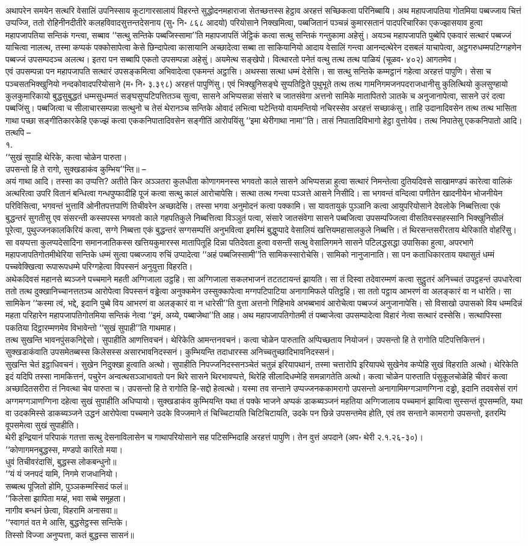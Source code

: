 अथापरेन समयेन सत्थरि वेसालिं उपनिस्साय कूटागारसालायं विहरन्ते सुद्धोदनमहाराजा सेतच्छत्तस्स हेट्ठाव अरहत्तं सच्छिकत्वा परिनिब्बायि। अथ महापजापतिया गोतमिया पब्बज्जाय चित्तं उप्पज्जि, ततो रोहिनीनदीतीरे कलहविवादसुत्तन्तदेसनाय (सु॰ नि॰ ८६८ आदयो) परियोसाने निक्खमित्वा, पब्बजितानं पञ्चन्नं कुमारसतानं पादपरिचारिका एकज्झासयाव हुत्वा महापजापतिया सन्तिकं गन्त्वा, सब्बाव ‘‘सत्थु सन्तिके पब्बजिस्सामा’’ति महापजापतिं जेट्ठिकं कत्वा सत्थु सन्तिकं गन्तुकामा अहेसुं। अयञ्च महापजापति पुब्बेपि एकवारं सत्थारं पब्बज्जं याचित्वा नालत्थ, तस्मा कप्पकं पक्कोसापेत्वा केसे छिन्दापेत्वा कासायानि अच्छादेत्वा सब्बा ता साकियानियो आदाय वेसालिं गन्त्वा आनन्दत्थेरेन दसबलं याचापेत्वा, अट्ठगरुधम्मपटिग्गहणेन पब्बज्जं उपसम्पदञ्च अलत्थ। इतरा पन सब्बापि एकतो उपसम्पन्ना अहेसुं। अयमेत्थ सङ्खेपो। वित्थारतो पनेतं वत्थु तत्थ तत्थ पाळियं (चूळव॰ ४०२) आगतमेव।  
एवं उपसम्पन्ना पन महापजापति सत्थारं उपसङ्कमित्वा अभिवादेत्वा एकमन्तं अट्ठासि। अथस्सा सत्था धम्मं देसेसि। सा सत्थु सन्तिके कम्मट्ठानं गहेत्वा अरहत्तं पापुणि। सेसा च पञ्चसतभिक्खुनियो नन्दकोवादपरियोसाने (म॰ नि॰ ३.३९८) अरहत्तं पापुणिंसु। एवं भिक्खुनिसङ्घे सुप्पतिट्ठिते पुथुभूते तत्थ तत्थ गामनिगमजनपदराजधानीसु कुलित्थियो कुलसुण्हायो कुलकुमारिकायो बुद्धसुबुद्धतं धम्मसुधम्मतं सङ्घसुप्पटिपत्तितञ्च सुत्वा, सासने अभिप्पसन्ना संसारे च जातसंवेगा अत्तनो सामिके मातापितरो ञातके च अनुजानापेत्वा, सासने उरं दत्वा पब्बजिंसु। पब्बजित्वा च सीलाचारसम्पन्ना सत्थुनो च तेसं थेरानञ्च सन्तिके ओवादं लभित्वा घटेन्तियो वायमन्तियो नचिरस्सेव अरहत्तं सच्छाकंसु। ताहि उदानादिवसेन तत्थ तत्थ भासिता गाथा पच्छा सङ्गीतिकारकेहि एकज्झं कत्वा एककनिपातादिवसेन सङ्गीतिं आरोपयिंसु ‘‘इमा थेरीगाथा नामा’’ति। तासं निपातादिविभागो हेट्ठा वुत्तोयेव। तत्थ निपातेसु एककनिपातो आदि। तत्थपि –  
१.  
‘‘सुखं सुपाहि थेरिके, कत्वा चोळेन पारुता।  
उपसन्तो हि ते रागो, सुक्खडाकंव कुम्भिय’’न्ति॥ –  
अयं गाथा आदि। तस्सा का उप्पत्ति? अतीते किर अञ्ञतरा कुलधीता कोणागमनस्स भगवतो काले सासने अभिप्पसन्ना हुत्वा सत्थारं निमन्तेत्वा दुतियदिवसे साखामण्डपं कारेत्वा वालिकं अत्थरित्वा उपरि वितानं बन्धित्वा गन्धपुप्फादीहि पूजं कत्वा सत्थु कालं आरोचापेसि। सत्था तत्थ गन्त्वा पञ्ञत्ते आसने निसीदि। सा भगवन्तं वन्दित्वा पणीतेन खादनीयेन भोजनीयेन परिविसित्वा, भगवन्तं भुत्ताविं ओनीतपत्तपाणिं तिचीवरेन अच्छादेसि। तस्सा भगवा अनुमोदनं कत्वा पक्कामि। सा यावतायुकं पुञ्ञानि कत्वा आयुपरियोसाने देवलोके निब्बत्तित्वा एकं बुद्धन्तरं सुगतीसु एव संसरन्ती कस्सपस्स भगवतो काले गहपतिकुले निब्बत्तित्वा विञ्ञुतं पत्वा, संसारे जातसंवेगा सासने पब्बजित्वा उपसम्पज्जित्वा वीसतिवस्सहस्सानि भिक्खुनिसीलं पूरेत्वा, पुथुज्जनकालकिरियं कत्वा, सग्गे निब्बत्ता एकं बुद्धन्तरं सग्गसम्पत्तिं अनुभवित्वा इमस्मिं बुद्धुप्पादे वेसालियं खत्तियमहासालकुले निब्बत्ति। तं थिरसन्तसरीरताय थेरिकाति वोहरिंसु। सा वयप्पत्ता कुलप्पदेसादिना समानजातिकस्स खत्तियकुमारस्स मातापितूहि दिन्ना पतिदेवता हुत्वा वसन्ती सत्थु वेसालिगमने सासने पटिलद्धसद्धा उपासिका हुत्वा, अपरभागे महापजापतिगोतमीथेरिया सन्तिके धम्मं सुत्वा पब्बज्जाय रुचिं उप्पादेत्वा ‘‘अहं पब्बजिस्सामी’’ति सामिकस्सारोचेसि। सामिको नानुजानाति। सा पन कताधिकारताय यथासुतं धम्मं पच्चवेक्खित्वा रूपारूपधम्मे परिग्गहेत्वा विपस्सनं अनुयुत्ता विहरति।  
अथेकदिवसं महानसे ब्यञ्जने पच्चमाने महती अग्गिजाला उट्ठहि। सा अग्गिजाला सकलभाजनं तटतटायन्तं झायति। सा तं दिस्वा तदेवारम्मणं कत्वा सुट्ठुतरं अनिच्चतं उपट्ठहन्तं उपधारेत्वा ततो तत्थ दुक्खानिच्चानत्ततञ्च आरोपेत्वा विपस्सनं वड्ढेत्वा अनुक्कमेन उस्सुक्कापेत्वा मग्गपटिपाटिया अनागामिफले पतिट्ठहि। सा ततो पट्ठाय आभरणं वा अलङ्कारं वा न धारेति। सा सामिकेन ‘‘कस्मा त्वं, भद्दे, इदानि पुब्बे विय आभरणं वा अलङ्कारं वा न धारेसी’’ति वुत्ता अत्तनो गिहिभावे अभब्बभावं आरोचेत्वा पब्बज्जं अनुजानापेसि। सो विसाखो उपासको विय धम्मदिन्नं महता परिहारेन महापजापतिगोतमिया सन्तिकं नेत्वा ‘‘इमं, अय्ये, पब्बाजेथा’’ति आह। अथ महापजापतिगोतमी तं पब्बाजेत्वा उपसम्पादेत्वा विहारं नेत्वा सत्थारं दस्सेसि। सत्थापिस्सा पकतिया दिट्ठारम्मणमेव विभावेन्तो ‘‘सुखं सुपाही’’ति गाथमाह।  
तत्थ सुखन्ति भावनपुंसकनिद्देसो। सुपाहीति आणत्तिवचनं। थेरिकेति आमन्तनवचनं। कत्वा चोळेन पारुताति अप्पिच्छताय नियोजनं। उपसन्तो हि ते रागोति पटिपत्तिकित्तनं। सुक्खडाकंवाति उपसमेतब्बस्स किलेसस्स असारभावनिदस्सनं। कुम्भियन्ति तदाधारस्स अनिच्चतुच्छादिभावनिदस्सनं।  
सुखन्ति चेतं इट्ठाधिवचनं। सुखेन निदुक्खा हुत्वाति अत्थो। सुपाहीति निपज्जनिदस्सनञ्चेतं चतुन्नं इरियापथानं, तस्मा चत्तारोपि इरियापथे सुखेनेव कप्पेहि सुखं विहराति अत्थो। थेरिकेति इदं यदिपि तस्सा नामकित्तनं, पचुरेन अन्वत्थसञ्ञाभावतो पन थिरे सासने थिरभावप्पत्ते, थिरेहि सीलादिधम्मेहि समन्नागतेति अत्थो। कत्वा चोळेन पारुताति पंसुकूलचोळेहि चीवरं कत्वा अच्छादितसरीरा तं निवत्था चेव पारुता च। उपसन्तो हि ते रागोति हि-सद्दो हेत्वत्थो। यस्मा तव सन्ताने उप्पज्जनककामरागो उपसन्तो अनागामिमग्गञाणग्गिना दड्ढो, इदानि तदवसेसं रागं अग्गमग्गञाणग्गिना दहेत्वा सुखं सुपाहीति अधिप्पायो। सुक्खडाकंव कुम्भियन्ति यथा तं पक्के भाजने अप्पकं डाकब्यञ्जनं महतिया अग्गिजालाय पच्चमानं झायित्वा सुस्सन्तं वूपसम्मति, यथा वा उदकमिस्से डाकब्यञ्जने उद्धनं आरोपेत्वा पच्चमाने उदके विज्जमाने तं चिच्चिटायति चिटिचिटायति, उदके पन छिन्ने उपसन्तमेव होति, एवं तव सन्ताने कामरागो उपसन्तो, इतरम्पि वूपसमेत्वा सुखं सुपाहीति।  
थेरी इन्द्रियानं परिपाकं गतत्ता सत्थु देसनाविलासेन च गाथापरियोसाने सह पटिसम्भिदाहि अरहत्तं पापुणि। तेन वुत्तं अपदाने (अप॰ थेरी २.१.२६-३०)।  
‘‘कोणागमनबुद्धस्स, मण्डपो कारितो मया।  
धुवं तिचीवरंदासिं, बुद्धस्स लोकबन्धुनो॥  
‘‘यं यं जनपदं यामि, निगमे राजधानियो।  
सब्बत्थ पूजितो होमि, पुञ्ञकम्मस्सिदं फलं॥  
‘‘किलेसा झापिता मय्हं, भवा सब्बे समूहता।  
नागीव बन्धनं छेत्वा, विहरामि अनासवा॥  
‘‘स्वागतं वत मे आसि, बुद्धसेट्ठस्स सन्तिके।  
तिस्सो विज्जा अनुप्पत्ता, कतं बुद्धस्स सासनं॥  